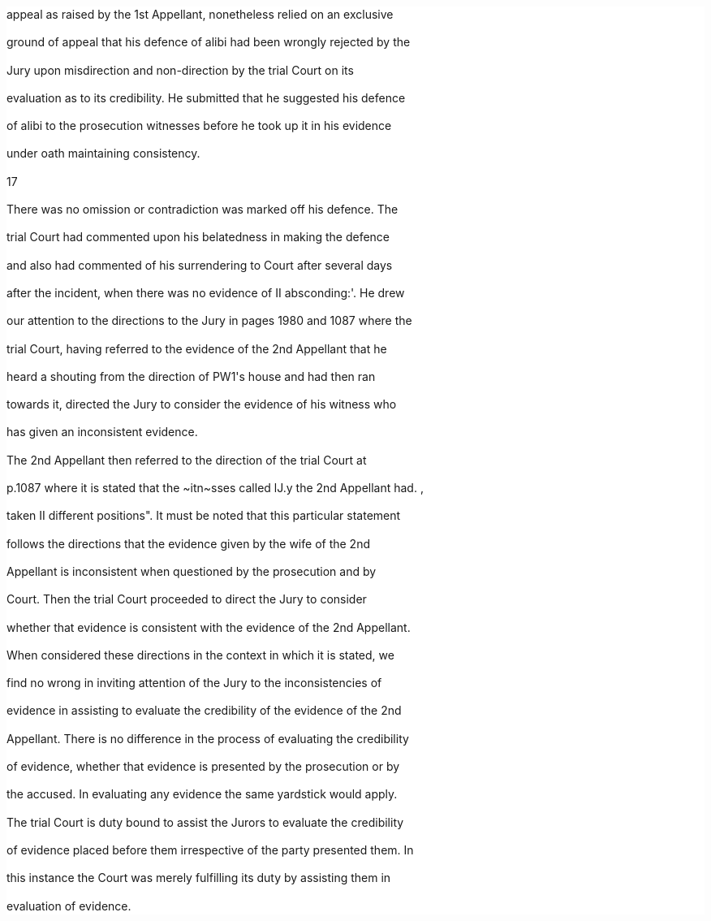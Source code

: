 appeal as raised by the 1st Appellant, nonetheless relied on an exclusive

ground of appeal that his defence of alibi had been wrongly rejected by the

Jury upon misdirection and non-direction by the trial Court on its

evaluation as to its credibility. He submitted that he suggested his defence

of alibi to the prosecution witnesses before he took up it in his evidence

under oath maintaining consistency.

17

There was no omission or contradiction was marked off his defence. The

trial Court had commented upon his belatedness in making the defence

and also had commented of his surrendering to Court after several days

after the incident, when there was no evidence of II absconding:'. He drew

our attention to the directions to the Jury in pages 1980 and 1087 where the

trial Court, having referred to the evidence of the 2nd Appellant that he

heard a shouting from the direction of PW1's house and had then ran

towards it, directed the Jury to consider the evidence of his witness who

has given an inconsistent evidence.

The 2nd Appellant then referred to the direction of the trial Court at

p.1087 where it is stated that the ~itn~sses called lJ.y the 2nd Appellant had. ,

taken II different positions". It must be noted that this particular statement

follows the directions that the evidence given by the wife of the 2nd

Appellant is inconsistent when questioned by the prosecution and by

Court. Then the trial Court proceeded to direct the Jury to consider

whether that evidence is consistent with the evidence of the 2nd Appellant.

When considered these directions in the context in which it is stated, we

find no wrong in inviting attention of the Jury to the inconsistencies of

evidence in assisting to evaluate the credibility of the evidence of the 2nd

Appellant. There is no difference in the process of evaluating the credibility

of evidence, whether that evidence is presented by the prosecution or by

the accused. In evaluating any evidence the same yardstick would apply.

The trial Court is duty bound to assist the Jurors to evaluate the credibility

of evidence placed before them irrespective of the party presented them. In

this instance the Court was merely fulfilling its duty by assisting them in

evaluation of evidence.
